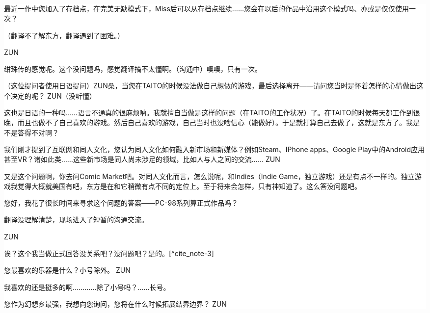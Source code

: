  

最近一作中您加入了存档点，在完美无缺模式下，Miss后可以从存档点继续……您会在以后的作品中沿用这个模式吗、亦或是仅仅使用一次？

  
（翻译不了解东方，翻译遇到了困难。）
  

ZUN

  
绀珠传的感觉呢。这个没问题吗，感觉翻译搞不太懂啊。（沟通中）噢噢，只有一次。
  
  
  

  

（这位提问者使用日语提问）ZUN桑，当您在TAITO的时候没法做自己想做的游戏，最后选择离开——请问您当时是怀着怎样的心情做出这个决定的呢？
ZUN（没听懂）

  
这也是日语的一种吗……语言不通真的很麻烦呐。我就擅自当做是这样的问题（在TAITO的工作状况）了。在TAITO的时候每天都工作到很晚，而且也做不了自己喜欢的游戏。然后自己喜欢的游戏，自己当时也没啥信心（能做好）。于是就打算自己去做了，这就是东方了。我是不是答得不对啊？
  
  
  

  

我们刚才提到了互联网和同人文化，您认为同人文化如何融入新市场和新媒体？例如Steam、IPhone apps、Google Play中的Android应用甚至VR？诸如此类……这些新市场是同人尚未涉足的领域，比如人与人之间的交流……
ZUN

  
又是这个问题啊，你去问Comic Market吧。对同人文化而言，怎么说呢，和Indies（Indie Game，独立游戏）还是有点不一样的。独立游戏我觉得大概就美国有吧，东方是在和它稍微有点不同的定位上。至于将来会怎样，只有神知道了。这么答没问题吧。
  
  
  

  

您好，我花了很长时间来寻求这个问题的答案——PC-98系列算正式作品吗？

  
翻译没理解清楚，现场进入了短暂的沟通交流。
  

ZUN

  
诶？这个我当做正式回答没关系吧？没问题吧？是的。[^cite_note-3]
  
  
  

  

您最喜欢的乐器是什么？小号除外。
ZUN

  
我喜欢的还是挺多的啊…………除了小号吗？……长号。
  
  
  

  

您作为幻想乡最强，我想向您询问，您将在什么时候拓展结界边界？
ZUN

  

[^cite_note-1]: 指代与噗呦噗呦类似的消除类游戏。